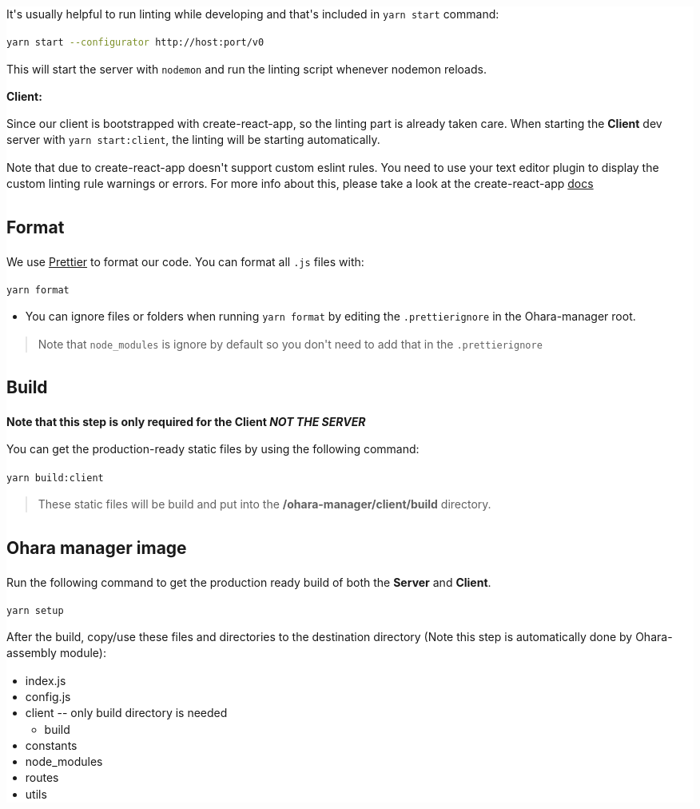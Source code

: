 It's usually helpful to run linting while developing and that's included in `yarn start` command:

```sh
yarn start --configurator http://host:port/v0
```

This will start the server with `nodemon` and run the linting script whenever nodemon reloads.

**Client:**

Since our client is bootstrapped with create-react-app, so the linting part is already taken care. When starting the **Client** dev server with `yarn start:client`, the linting will be starting automatically.

Note that due to create-react-app doesn't support custom eslint rules. You need to use your text editor plugin to display the custom linting rule warnings or errors. For more info about this, please take a look at the create-react-app [docs](https://facebook.github.io/create-react-app/docs/setting-up-your-editor#displaying-lint-output-in-the-editor)

## Format

We use [Prettier](https://github.com/prettier/prettier) to format our code. You can format all `.js` files with:

```sh
yarn format
```

- You can ignore files or folders when running `yarn format` by editing the `.prettierignore` in the Ohara-manager root.

> Note that `node_modules` is ignore by default so you don't need to add that in the `.prettierignore`

## Build

**Note that this step is only required for the Client _NOT THE SERVER_**

You can get the production-ready static files by using the following command:

```sh
yarn build:client
```

> These static files will be build and put into the **/ohara-manager/client/build** directory.

## Ohara manager image

Run the following command to get the production ready build of both the **Server** and **Client**.

```sh
yarn setup
```

After the build, copy/use these files and directories to the destination directory (Note this step is automatically done by Ohara-assembly module):

- index.js
- config.js
- client -- only build directory is needed
  - build
- constants
- node_modules
- routes
- utils
